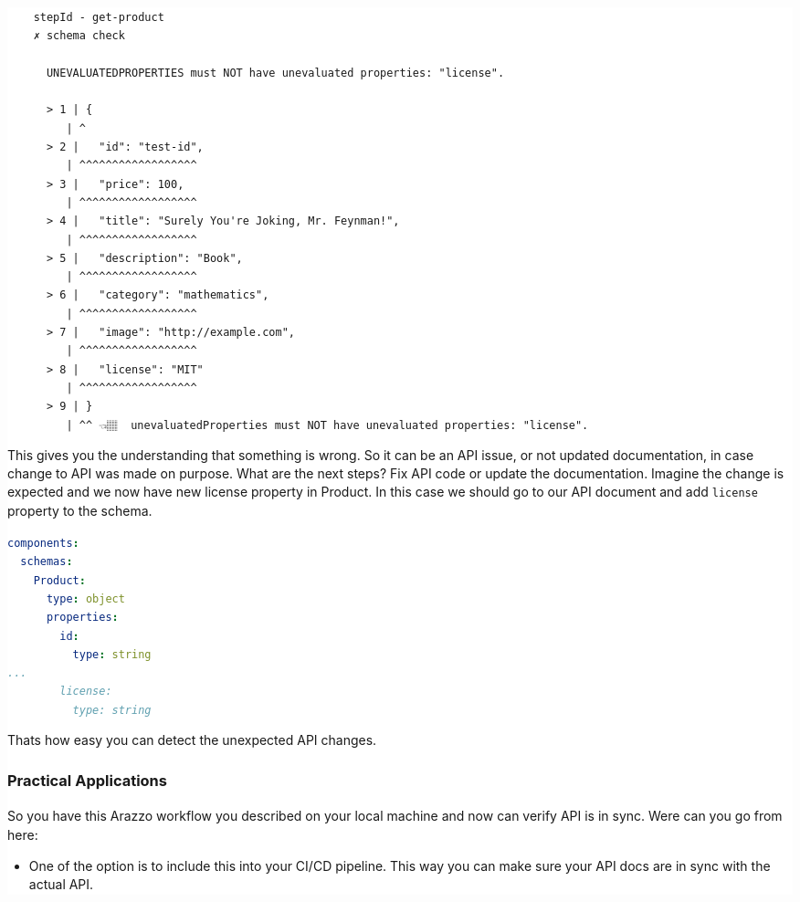 ```
    stepId - get-product 
    ✗ schema check 
      
      UNEVALUATEDPROPERTIES must NOT have unevaluated properties: "license".
      
      > 1 | {
         | ^
      > 2 |   "id": "test-id",
         | ^^^^^^^^^^^^^^^^^^
      > 3 |   "price": 100,
         | ^^^^^^^^^^^^^^^^^^
      > 4 |   "title": "Surely You're Joking, Mr. Feynman!",
         | ^^^^^^^^^^^^^^^^^^
      > 5 |   "description": "Book",
         | ^^^^^^^^^^^^^^^^^^
      > 6 |   "category": "mathematics",
         | ^^^^^^^^^^^^^^^^^^
      > 7 |   "image": "http://example.com",
         | ^^^^^^^^^^^^^^^^^^
      > 8 |   "license": "MIT"
         | ^^^^^^^^^^^^^^^^^^
      > 9 | }
         | ^^ 👈🏽  unevaluatedProperties must NOT have unevaluated properties: "license".
```

This gives you the understanding that something is wrong. So it can be an API issue, or not updated documentation, in case change to API was made on purpose.
What are the next steps? Fix API code or update the documentation.
Imagine the change is expected and we now have new license property in Product. In this case we should go to our API document and add `license` property to the schema.

```yaml
components:
  schemas:
    Product:
      type: object
      properties:
        id:
          type: string
...
        license:
          type: string
```

Thats how easy you can detect the unexpected API changes.

### Practical Applications

So you have this Arazzo workflow you described on your local machine and now can verify API is in sync.
Were can you go from here:

- One of the option is to include this into your CI/CD pipeline. This way you can make sure your API docs are in sync with the actual API.
